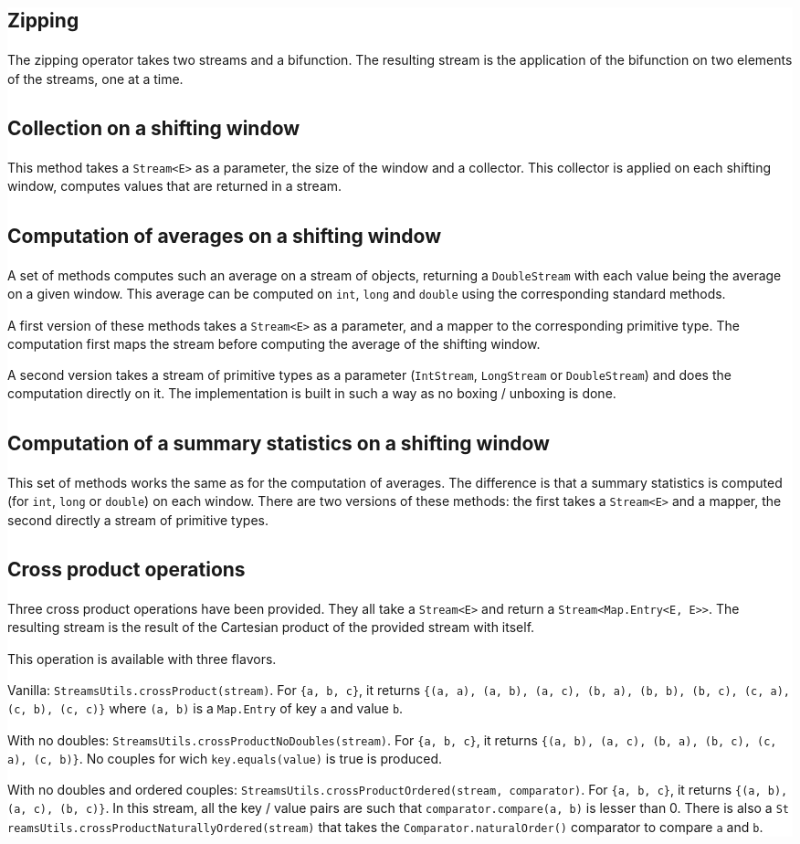 ## Zipping

The zipping operator takes two streams and a bifunction. The resulting stream is the application of the bifunction on two elements of the streams, one at a time. 

## Collection on a shifting window

This method takes a `Stream<E>` as a parameter, the size of the window and a collector. This collector is applied on each shifting window, computes values
that are returned in a stream. 

## Computation of averages on a shifting window
 
A set of methods computes such an average on a stream of objects, returning a `DoubleStream` with each value being the average on a given window. This
average can be computed on `int`, `long` and `double` using the corresponding standard methods. 

A first version of these methods takes a `Stream<E>` as a parameter, and a mapper to the corresponding primitive type. The computation first maps the stream before 
computing the average of the shifting window. 

A second version takes a stream of primitive types as a parameter (`IntStream`, `LongStream` or `DoubleStream`) and does the computation directly on it. 
The implementation is built in such a way as no boxing / unboxing is done. 

## Computation of a summary statistics on a shifting window
 
This set of methods works the same as for the computation of averages. The difference is that a summary statistics is computed (for `int`, `long` or `double`)
on each window. There are two versions of these methods: the first takes a `Stream<E>` and a mapper, the second directly a stream of primitive types. 

## Cross product operations

Three cross product operations have been provided. They all take a `Stream<E>` and return a `Stream<Map.Entry<E, E>>`. The
 resulting stream is the result of the Cartesian product of the provided stream with itself. 

This operation is available with three flavors. 

Vanilla: `StreamsUtils.crossProduct(stream)`. For `{a, b, c}`, it returns `{(a, a), (a, b), (a, c), (b, a), (b, b), (b, c), (c, a), (c, b), (c, c)}` where `(a, b)` is a `Map.Entry` of key `a` and value `b`.
 
With no doubles: `StreamsUtils.crossProductNoDoubles(stream)`. For `{a, b, c}`, it returns `{(a, b), (a, c), (b, a), (b, c), (c, a), (c, b)}`. No couples for wich `key.equals(value)` is true is produced. 
  
With no doubles and ordered couples: `StreamsUtils.crossProductOrdered(stream, comparator)`. For `{a, b, c}`, it returns `{(a, b), (a, c), (b, c)}`. In this stream, all the key / value pairs are such that `comparator.compare(a, b)` is lesser than 0. There is also a `StreamsUtils.crossProductNaturallyOrdered(stream)` that takes the `Comparator.naturalOrder()` comparator to compare `a` and `b`. 
